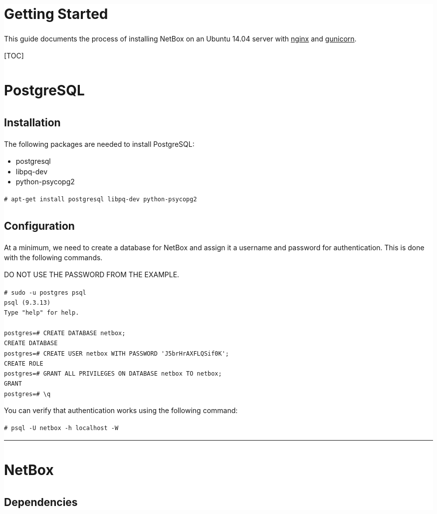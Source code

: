 <h1>Getting Started</h1>

This guide documents the process of installing NetBox on an Ubuntu 14.04 server with [nginx](https://www.nginx.com/) and [gunicorn](http://gunicorn.org/).

[TOC]

# PostgreSQL

## Installation

The following packages are needed to install PostgreSQL:

* postgresql
* libpq-dev
* python-psycopg2

```
# apt-get install postgresql libpq-dev python-psycopg2
```

## Configuration

At a minimum, we need to create a database for NetBox and assign it a username and password for authentication. This is done with the following commands.

DO NOT USE THE PASSWORD FROM THE EXAMPLE.

```
# sudo -u postgres psql
psql (9.3.13)
Type "help" for help.

postgres=# CREATE DATABASE netbox;
CREATE DATABASE
postgres=# CREATE USER netbox WITH PASSWORD 'J5brHrAXFLQSif0K';
CREATE ROLE
postgres=# GRANT ALL PRIVILEGES ON DATABASE netbox TO netbox;
GRANT
postgres=# \q
```

You can verify that authentication works using the following command:

```
# psql -U netbox -h localhost -W
```

---

# NetBox

## Dependencies
